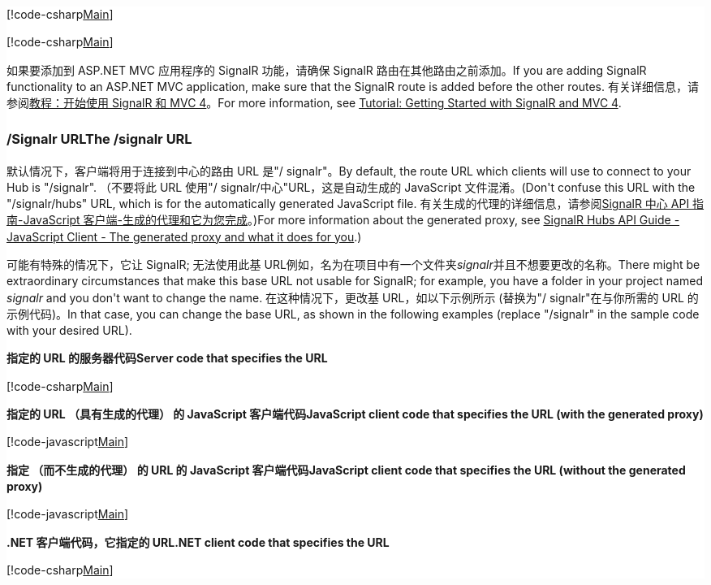 [!code-csharp[Main](signalr-1x-hubs-api-guide-server/samples/sample1.cs)]

[!code-csharp[Main](signalr-1x-hubs-api-guide-server/samples/sample2.cs?highlight=5)]

<span data-ttu-id="54c26-154">如果要添加到 ASP.NET MVC 应用程序的 SignalR 功能，请确保 SignalR 路由在其他路由之前添加。</span><span class="sxs-lookup"><span data-stu-id="54c26-154">If you are adding SignalR functionality to an ASP.NET MVC application, make sure that the SignalR route is added before the other routes.</span></span> <span data-ttu-id="54c26-155">有关详细信息，请参阅[教程：开始使用 SignalR 和 MVC 4](index.md)。</span><span class="sxs-lookup"><span data-stu-id="54c26-155">For more information, see [Tutorial: Getting Started with SignalR and MVC 4](index.md).</span></span>

<a id="signalrurl"></a>

### <a name="the-signalr-url"></a><span data-ttu-id="54c26-156">/Signalr URL</span><span class="sxs-lookup"><span data-stu-id="54c26-156">The /signalr URL</span></span>

<span data-ttu-id="54c26-157">默认情况下，客户端将用于连接到中心的路由 URL 是"/ signalr"。</span><span class="sxs-lookup"><span data-stu-id="54c26-157">By default, the route URL which clients will use to connect to your Hub is "/signalr".</span></span> <span data-ttu-id="54c26-158">（不要将此 URL 使用"/ signalr/中心"URL，这是自动生成的 JavaScript 文件混淆。</span><span class="sxs-lookup"><span data-stu-id="54c26-158">(Don't confuse this URL with the "/signalr/hubs" URL, which is for the automatically generated JavaScript file.</span></span> <span data-ttu-id="54c26-159">有关生成的代理的详细信息，请参阅[SignalR 中心 API 指南-JavaScript 客户端-生成的代理和它为您完成](index.md)。)</span><span class="sxs-lookup"><span data-stu-id="54c26-159">For more information about the generated proxy, see [SignalR Hubs API Guide - JavaScript Client - The generated proxy and what it does for you](index.md).)</span></span>

<span data-ttu-id="54c26-160">可能有特殊的情况下，它让 SignalR; 无法使用此基 URL例如，名为在项目中有一个文件夹*signalr*并且不想要更改的名称。</span><span class="sxs-lookup"><span data-stu-id="54c26-160">There might be extraordinary circumstances that make this base URL not usable for SignalR; for example, you have a folder in your project named *signalr* and you don't want to change the name.</span></span> <span data-ttu-id="54c26-161">在这种情况下，更改基 URL，如以下示例所示 (替换为"/ signalr"在与你所需的 URL 的示例代码)。</span><span class="sxs-lookup"><span data-stu-id="54c26-161">In that case, you can change the base URL, as shown in the following examples (replace "/signalr" in the sample code with your desired URL).</span></span>

<span data-ttu-id="54c26-162">**指定的 URL 的服务器代码**</span><span class="sxs-lookup"><span data-stu-id="54c26-162">**Server code that specifies the URL**</span></span>

[!code-csharp[Main](signalr-1x-hubs-api-guide-server/samples/sample3.cs?highlight=1)]

<span data-ttu-id="54c26-163">**指定的 URL （具有生成的代理） 的 JavaScript 客户端代码**</span><span class="sxs-lookup"><span data-stu-id="54c26-163">**JavaScript client code that specifies the URL (with the generated proxy)**</span></span>

[!code-javascript[Main](signalr-1x-hubs-api-guide-server/samples/sample4.js?highlight=1)]

<span data-ttu-id="54c26-164">**指定 （而不生成的代理） 的 URL 的 JavaScript 客户端代码**</span><span class="sxs-lookup"><span data-stu-id="54c26-164">**JavaScript client code that specifies the URL (without the generated proxy)**</span></span>

[!code-javascript[Main](signalr-1x-hubs-api-guide-server/samples/sample5.js?highlight=1)]

<span data-ttu-id="54c26-165">**.NET 客户端代码，它指定的 URL**</span><span class="sxs-lookup"><span data-stu-id="54c26-165">**.NET client code that specifies the URL**</span></span>

[!code-csharp[Main](signalr-1x-hubs-api-guide-server/samples/sample6.cs?highlight=1)]
